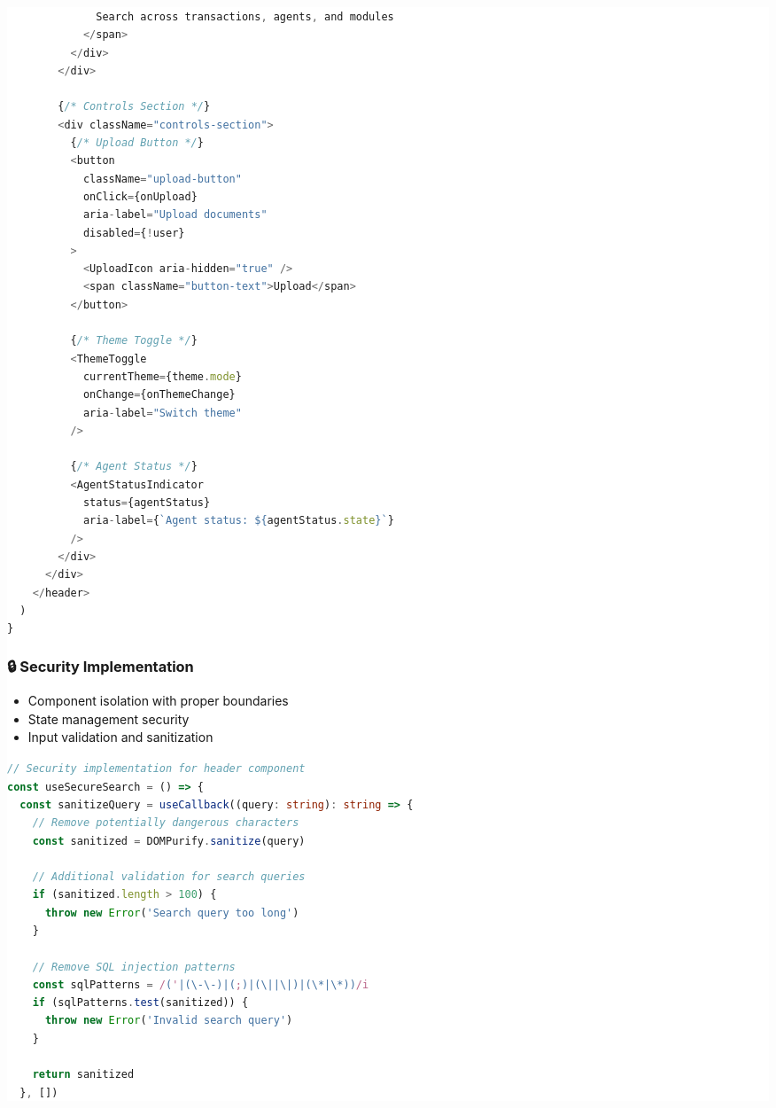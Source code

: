```typescript
              Search across transactions, agents, and modules
            </span>
          </div>
        </div>

        {/* Controls Section */}
        <div className="controls-section">
          {/* Upload Button */}
          <button
            className="upload-button"
            onClick={onUpload}
            aria-label="Upload documents"
            disabled={!user}
          >
            <UploadIcon aria-hidden="true" />
            <span className="button-text">Upload</span>
          </button>

          {/* Theme Toggle */}
          <ThemeToggle
            currentTheme={theme.mode}
            onChange={onThemeChange}
            aria-label="Switch theme"
          />

          {/* Agent Status */}
          <AgentStatusIndicator
            status={agentStatus}
            aria-label={`Agent status: ${agentStatus.state}`}
          />
        </div>
      </div>
    </header>
  )
}
```

### **🔒 Security Implementation**
- Component isolation with proper boundaries
- State management security
- Input validation and sanitization

```typescript
// Security implementation for header component
const useSecureSearch = () => {
  const sanitizeQuery = useCallback((query: string): string => {
    // Remove potentially dangerous characters
    const sanitized = DOMPurify.sanitize(query)

    // Additional validation for search queries
    if (sanitized.length > 100) {
      throw new Error('Search query too long')
    }

    // Remove SQL injection patterns
    const sqlPatterns = /('|(\-\-)|(;)|(\||\|)|(\*|\*))/i
    if (sqlPatterns.test(sanitized)) {
      throw new Error('Invalid search query')
    }

    return sanitized
  }, [])

```